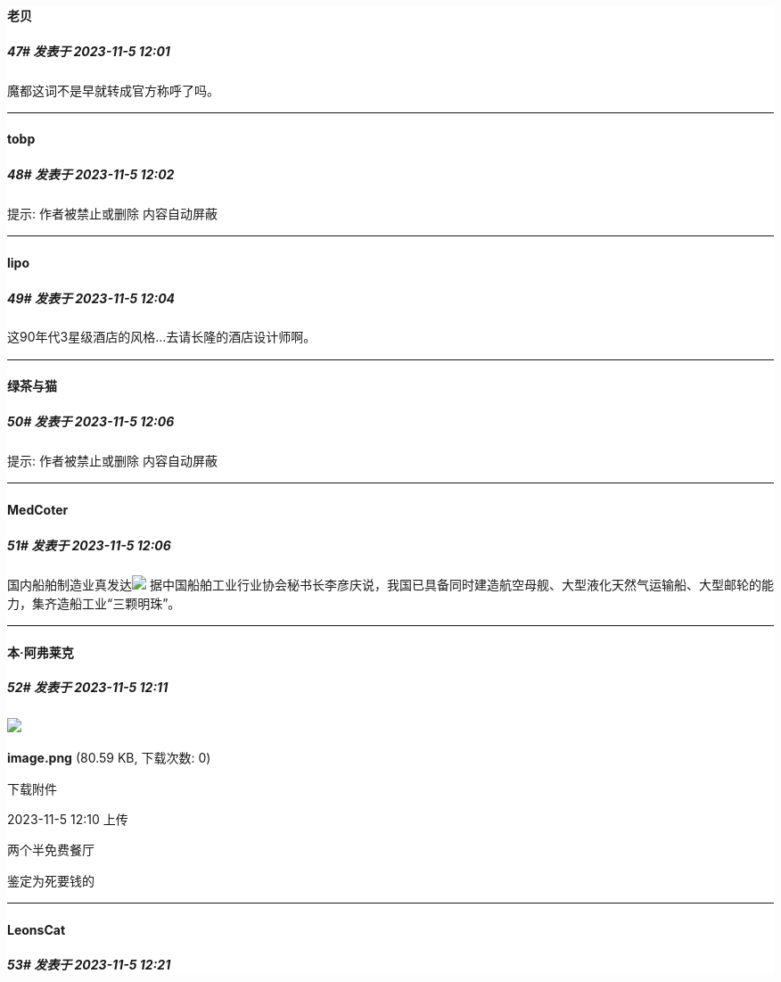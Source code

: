 ####  老贝  
##### 47#       发表于 2023-11-5 12:01

魔都这词不是早就转成官方称呼了吗。

*****

####  tobp  
##### 48#       发表于 2023-11-5 12:02

提示: 作者被禁止或删除 内容自动屏蔽

*****

####  lipo  
##### 49#       发表于 2023-11-5 12:04

这90年代3星级酒店的风格…去请长隆的酒店设计师啊。

*****

####  绿茶与猫  
##### 50#       发表于 2023-11-5 12:06

提示: 作者被禁止或删除 内容自动屏蔽

*****

####  MedCoter  
##### 51#       发表于 2023-11-5 12:06

国内船舶制造业真发达<img src="https://static.saraba1st.com/image/smiley/face2017/033.png" referrerpolicy="no-referrer">
据中国船舶工业行业协会秘书长李彦庆说，我国已具备同时建造航空母舰、大型液化天然气运输船、大型邮轮的能力，集齐造船工业“三颗明珠”。

*****

####  本·阿弗莱克  
##### 52#       发表于 2023-11-5 12:11

<img src="https://img.saraba1st.com/forum/202311/05/121054o2528ibppwpd5rkj.png" referrerpolicy="no-referrer">

<strong>image.png</strong> (80.59 KB, 下载次数: 0)

下载附件

2023-11-5 12:10 上传

两个半免费餐厅

鉴定为死要钱的

*****

####  LeonsCat  
##### 53#       发表于 2023-11-5 12:21
